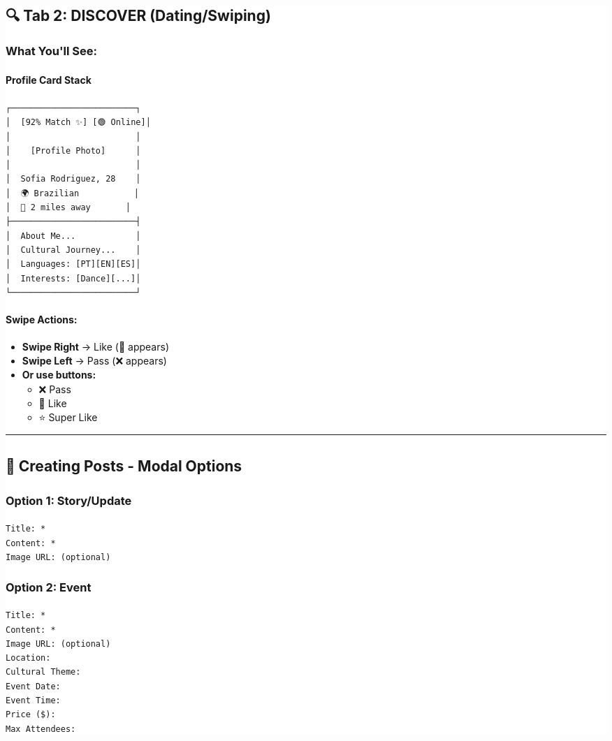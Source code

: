 
## 🔍 Tab 2: DISCOVER (Dating/Swiping)

### What You'll See:

#### Profile Card Stack
```
┌─────────────────────────┐
│  [92% Match ✨] [🟢 Online]│
│                         │
│    [Profile Photo]      │
│                         │
│  Sofia Rodriguez, 28    │
│  🌍 Brazilian           │
│  📍 2 miles away       │
├─────────────────────────┤
│  About Me...            │
│  Cultural Journey...    │
│  Languages: [PT][EN][ES]│
│  Interests: [Dance][...]│
└─────────────────────────┘
```

#### Swipe Actions:
- **Swipe Right** → Like (💛 appears)
- **Swipe Left** → Pass (❌ appears)
- **Or use buttons:**
  - ❌ Pass
  - 💛 Like
  - ⭐ Super Like

---

## 📝 Creating Posts - Modal Options

### Option 1: Story/Update
```
Title: *
Content: *
Image URL: (optional)
```

### Option 2: Event
```
Title: *
Content: *
Image URL: (optional)
Location:
Cultural Theme:
Event Date:
Event Time:
Price ($):
Max Attendees:
```
